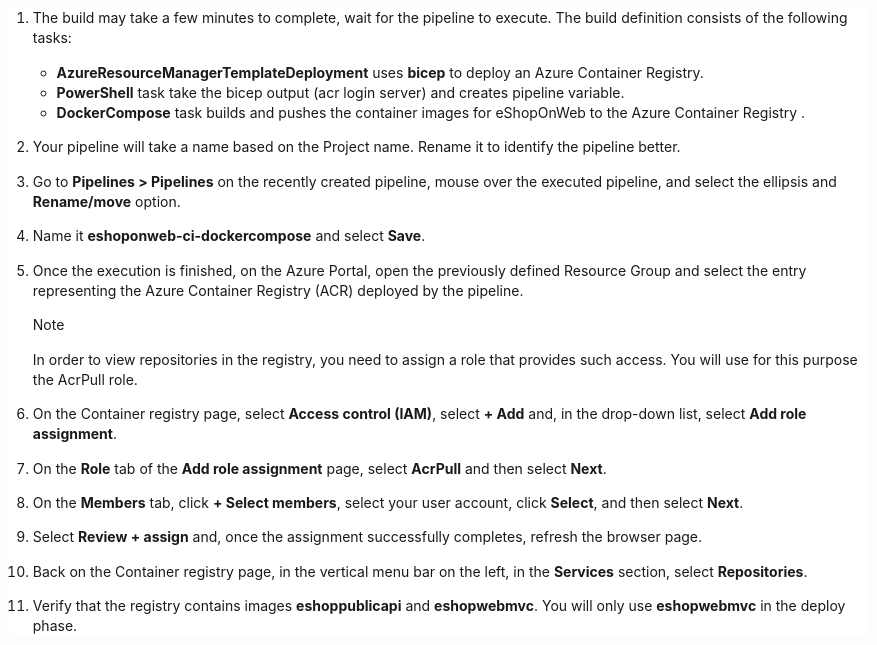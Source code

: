 1. The build may take a few minutes to complete, wait for the pipeline to execute. The build definition consists of the following tasks:
      - **AzureResourceManagerTemplateDeployment** uses **bicep** to deploy an Azure Container Registry.
      - **PowerShell** task take the bicep output (acr login server) and creates pipeline variable.
      - **DockerCompose** task builds and pushes the container images for eShopOnWeb to the Azure Container Registry .

1. Your pipeline will take a name based on the Project name. Rename it to identify the pipeline better.

1. Go to **Pipelines > Pipelines** on the recently created pipeline, mouse over the executed pipeline, and select the ellipsis and **Rename/move** option.

1. Name it **eshoponweb-ci-dockercompose** and select **Save**.

1. Once the execution is finished, on the Azure Portal, open the previously defined Resource Group and select the entry representing the Azure Container Registry (ACR) deployed by the pipeline.

    > [!NOTE]
    > In order to view repositories in the registry, you need to assign a role that provides such access. You will use for this purpose the AcrPull role.

1. On the Container registry page, select **Access control (IAM)**, select **+ Add** and, in the drop-down list, select **Add role assignment**.

1. On the **Role** tab of the **Add role assignment** page, select **AcrPull** and then select **Next**.

1. On the **Members** tab, click **+ Select members**, select your user account, click **Select**, and then select **Next**.

1. Select **Review + assign** and, once the assignment successfully completes, refresh the browser page.

1. Back on the Container registry page, in the vertical menu bar on the left, in the **Services** section, select **Repositories**.

1. Verify that the registry contains images **eshoppublicapi** and **eshopwebmvc**. You will only use **eshopwebmvc** in the deploy phase.
